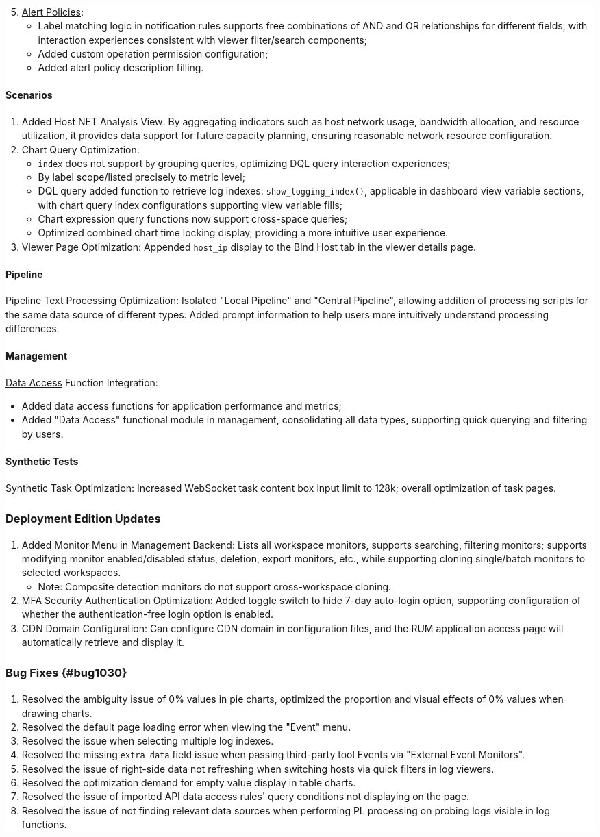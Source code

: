 5. [Alert Policies](../monitoring/alert-setting.md):
   - Label matching logic in notification rules supports free combinations of AND and OR relationships for different fields, with interaction experiences consistent with viewer filter/search components;
   - Added custom operation permission configuration;
   - Added alert policy description filling.

#### Scenarios

1. Added Host NET Analysis View: By aggregating indicators such as host network usage, bandwidth allocation, and resource utilization, it provides data support for future capacity planning, ensuring reasonable network resource configuration.
2. Chart Query Optimization:
   - `index` does not support `by` grouping queries, optimizing DQL query interaction experiences;
   - By label scope/listed precisely to metric level;
   - DQL query added function to retrieve log indexes: `show_logging_index()`, applicable in dashboard view variable sections, with chart query index configurations supporting view variable fills;
   - Chart expression query functions now support cross-space queries;
   - Optimized combined chart time locking display, providing a more intuitive user experience.
3. Viewer Page Optimization: Appended `host_ip` display to the Bind Host tab in the viewer details page.

#### Pipeline

[Pipeline](../pipeline/index.md) Text Processing Optimization: Isolated "Local Pipeline" and "Central Pipeline", allowing addition of processing scripts for the same data source of different types. Added prompt information to help users more intuitively understand processing differences.

#### Management

[Data Access](../management/logdata-access.md) Function Integration:

- Added data access functions for application performance and metrics;
- Added "Data Access" functional module in management, consolidating all data types, supporting quick querying and filtering by users.

#### Synthetic Tests

Synthetic Task Optimization: Increased WebSocket task content box input limit to 128k; overall optimization of task pages.

### Deployment Edition Updates

1. Added Monitor Menu in Management Backend: Lists all workspace monitors, supports searching, filtering monitors; supports modifying monitor enabled/disabled status, deletion, export monitors, etc., while supporting cloning single/batch monitors to selected workspaces.
   - Note: Composite detection monitors do not support cross-workspace cloning.
2. MFA Security Authentication Optimization: Added toggle switch to hide 7-day auto-login option, supporting configuration of whether the authentication-free login option is enabled.
3. CDN Domain Configuration: Can configure CDN domain in configuration files, and the RUM application access page will automatically retrieve and display it.

### Bug Fixes {#bug1030}

1. Resolved the ambiguity issue of 0% values in pie charts, optimized the proportion and visual effects of 0% values when drawing charts.
2. Resolved the default page loading error when viewing the "Event" menu.
3. Resolved the issue when selecting multiple log indexes.
4. Resolved the missing `extra_data` field issue when passing third-party tool Events via "External Event Monitors".
5. Resolved the issue of right-side data not refreshing when switching hosts via quick filters in log viewers.
6. Resolved the optimization demand for empty value display in table charts.
7. Resolved the issue of imported API data access rules' query conditions not displaying on the page.
8. Resolved the issue of not finding relevant data sources when performing PL processing on probing logs visible in log functions.